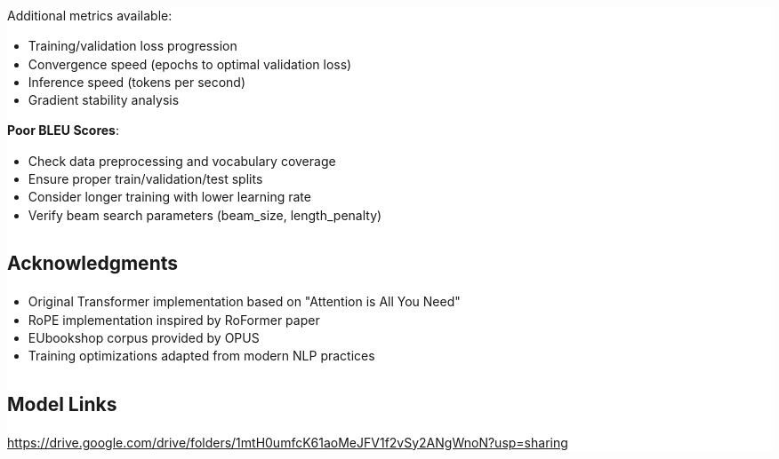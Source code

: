 Additional metrics available:
- Training/validation loss progression
- Convergence speed (epochs to optimal validation loss)
- Inference speed (tokens per second)
- Gradient stability analysis


**Poor BLEU Scores**:
- Check data preprocessing and vocabulary coverage
- Ensure proper train/validation/test splits
- Consider longer training with lower learning rate
- Verify beam search parameters (beam_size, length_penalty)



## Acknowledgments

- Original Transformer implementation based on "Attention is All You Need"
- RoPE implementation inspired by RoFormer paper
- EUbookshop corpus provided by OPUS
- Training optimizations adapted from modern NLP practices

## Model Links

https://drive.google.com/drive/folders/1mtH0umfcK61aoMeJFV1f2vSy2ANgWnoN?usp=sharing